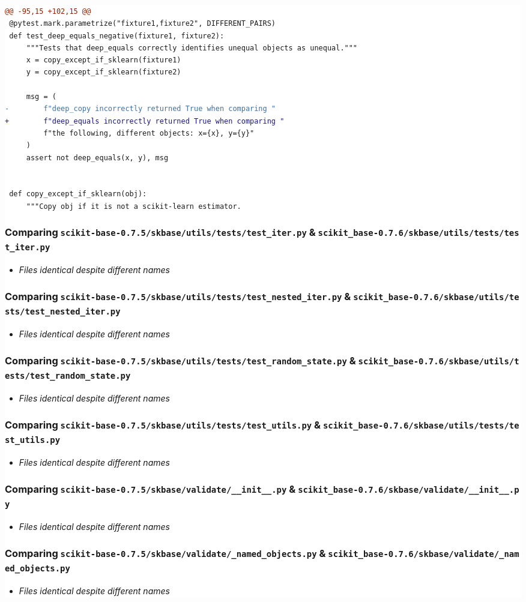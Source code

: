 ```diff
@@ -95,15 +102,15 @@
 @pytest.mark.parametrize("fixture1,fixture2", DIFFERENT_PAIRS)
 def test_deep_equals_negative(fixture1, fixture2):
     """Tests that deep_equals correctly identifies unequal objects as unequal."""
     x = copy_except_if_sklearn(fixture1)
     y = copy_except_if_sklearn(fixture2)
 
     msg = (
-        f"deep_copy incorrectly returned True when comparing "
+        f"deep_equals incorrectly returned True when comparing "
         f"the following, different objects: x={x}, y={y}"
     )
     assert not deep_equals(x, y), msg
 
 
 def copy_except_if_sklearn(obj):
     """Copy obj if it is not a scikit-learn estimator.
```

### Comparing `scikit-base-0.7.5/skbase/utils/tests/test_iter.py` & `scikit_base-0.7.6/skbase/utils/tests/test_iter.py`

 * *Files identical despite different names*

### Comparing `scikit-base-0.7.5/skbase/utils/tests/test_nested_iter.py` & `scikit_base-0.7.6/skbase/utils/tests/test_nested_iter.py`

 * *Files identical despite different names*

### Comparing `scikit-base-0.7.5/skbase/utils/tests/test_random_state.py` & `scikit_base-0.7.6/skbase/utils/tests/test_random_state.py`

 * *Files identical despite different names*

### Comparing `scikit-base-0.7.5/skbase/utils/tests/test_utils.py` & `scikit_base-0.7.6/skbase/utils/tests/test_utils.py`

 * *Files identical despite different names*

### Comparing `scikit-base-0.7.5/skbase/validate/__init__.py` & `scikit_base-0.7.6/skbase/validate/__init__.py`

 * *Files identical despite different names*

### Comparing `scikit-base-0.7.5/skbase/validate/_named_objects.py` & `scikit_base-0.7.6/skbase/validate/_named_objects.py`

 * *Files identical despite different names*
